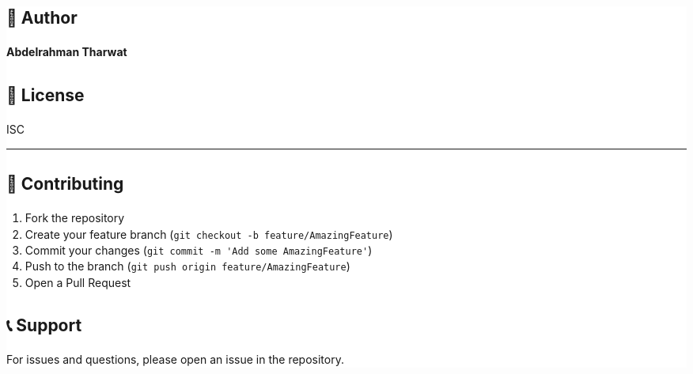 ## 👤 Author

**Abdelrahman Tharwat**

## 📄 License

ISC

---

## 🤝 Contributing

1. Fork the repository
2. Create your feature branch (`git checkout -b feature/AmazingFeature`)
3. Commit your changes (`git commit -m 'Add some AmazingFeature'`)
4. Push to the branch (`git push origin feature/AmazingFeature`)
5. Open a Pull Request

## 📞 Support

For issues and questions, please open an issue in the repository.

